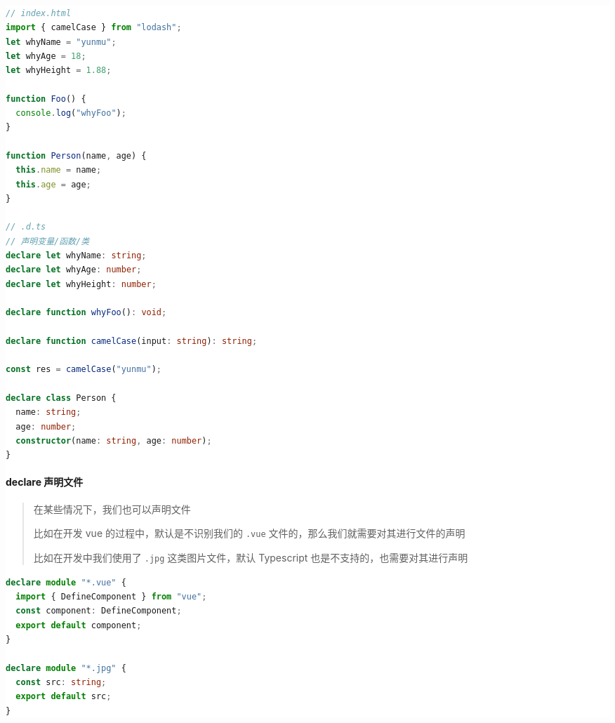 ```typescript
// index.html
import { camelCase } from "lodash";
let whyName = "yunmu";
let whyAge = 18;
let whyHeight = 1.88;

function Foo() {
  console.log("whyFoo");
}

function Person(name, age) {
  this.name = name;
  this.age = age;
}

// .d.ts
// 声明变量/函数/类
declare let whyName: string;
declare let whyAge: number;
declare let whyHeight: number;

declare function whyFoo(): void;

declare function camelCase(input: string): string;

const res = camelCase("yunmu");

declare class Person {
  name: string;
  age: number;
  constructor(name: string, age: number);
}
```

#### declare 声明文件

> 在某些情况下，我们也可以声明文件
>
> 比如在开发 vue 的过程中，默认是不识别我们的 `.vue` 文件的，那么我们就需要对其进行文件的声明
>
> 比如在开发中我们使用了 `.jpg` 这类图片文件，默认 Typescript 也是不支持的，也需要对其进行声明

```typescript
declare module "*.vue" {
  import { DefineComponent } from "vue";
  const component: DefineComponent;
  export default component;
}

declare module "*.jpg" {
  const src: string;
  export default src;
}
```
